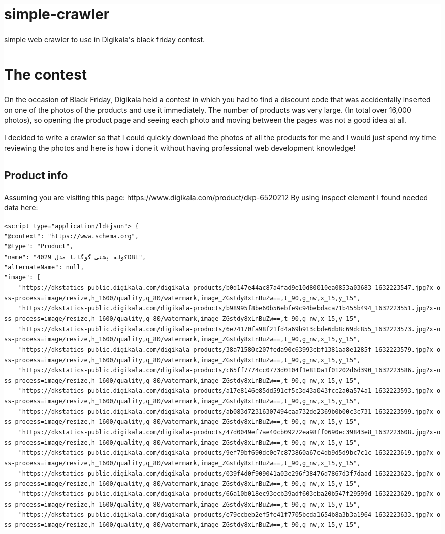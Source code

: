 
# simple-crawler
simple web crawler to use in Digikala's black friday contest.

# The contest

On the occasion of Black Friday, Digikala held a contest in which you had to find a discount code that was accidentally inserted on one of the photos of the products and use it immediately.
The number of products was very large. (In total over 16,000 photos), so opening the product page and seeing each photo and moving between the pages was not a good idea at all.

I decided to write a crawler so that I could quickly download the photos of all the products for me and I would just spend my time reviewing the photos and here is how i done it without having professional web development knowledge!

## Product info
Assuming you are visiting this page:
https://www.digikala.com/product/dkp-6520212
By using inspect element I found needed data here:

    <script type="application/ld+json"> {
    "@context": "https://www.schema.org",
    "@type": "Product",
    "name": "کوله پشتی گوگانا مدل 4029DBL",
    "alternateName": null,
    "image": [
        "https://dkstatics-public.digikala.com/digikala-products/b0d147e44ac87a4fad9e10d80010ea0853a03683_1632223547.jpg?x-oss-process=image/resize,h_1600/quality,q_80/watermark,image_ZGstdy8xLnBuZw==,t_90,g_nw,x_15,y_15",
        "https://dkstatics-public.digikala.com/digikala-products/b98995f8be60b56ebfe9c94bebdaca71b455b494_1632223551.jpg?x-oss-process=image/resize,h_1600/quality,q_80/watermark,image_ZGstdy8xLnBuZw==,t_90,g_nw,x_15,y_15",
        "https://dkstatics-public.digikala.com/digikala-products/6e74170fa98f21fd4a69b913cbde6db8c69dc855_1632223573.jpg?x-oss-process=image/resize,h_1600/quality,q_80/watermark,image_ZGstdy8xLnBuZw==,t_90,g_nw,x_15,y_15",
        "https://dkstatics-public.digikala.com/digikala-products/38a71580c207feda90c63993cbf1381aa8e1285f_1632223579.jpg?x-oss-process=image/resize,h_1600/quality,q_80/watermark,image_ZGstdy8xLnBuZw==,t_90,g_nw,x_15,y_15",
        "https://dkstatics-public.digikala.com/digikala-products/c65ff7774cc0773d0104f1e810a1f01202d6d390_1632223586.jpg?x-oss-process=image/resize,h_1600/quality,q_80/watermark,image_ZGstdy8xLnBuZw==,t_90,g_nw,x_15,y_15",
        "https://dkstatics-public.digikala.com/digikala-products/a17e8146e85dd591cf5c3d43a043fcc2a0a574a1_1632223593.jpg?x-oss-process=image/resize,h_1600/quality,q_80/watermark,image_ZGstdy8xLnBuZw==,t_90,g_nw,x_15,y_15",
        "https://dkstatics-public.digikala.com/digikala-products/ab083d72316307494caa732de2369b0b00c3c731_1632223599.jpg?x-oss-process=image/resize,h_1600/quality,q_80/watermark,image_ZGstdy8xLnBuZw==,t_90,g_nw,x_15,y_15",
        "https://dkstatics-public.digikala.com/digikala-products/47d0049ef7ae40cb09272ea98ff0690ec39843e8_1632223608.jpg?x-oss-process=image/resize,h_1600/quality,q_80/watermark,image_ZGstdy8xLnBuZw==,t_90,g_nw,x_15,y_15",
        "https://dkstatics-public.digikala.com/digikala-products/9ef79bf690dc0e7c873860a67e4db9d5d9bc7c1c_1632223619.jpg?x-oss-process=image/resize,h_1600/quality,q_80/watermark,image_ZGstdy8xLnBuZw==,t_90,g_nw,x_15,y_15",
        "https://dkstatics-public.digikala.com/digikala-products/039f4d0f909041a03e296f38476d7867d3f7daad_1632223623.jpg?x-oss-process=image/resize,h_1600/quality,q_80/watermark,image_ZGstdy8xLnBuZw==,t_90,g_nw,x_15,y_15",
        "https://dkstatics-public.digikala.com/digikala-products/66a10b018ec93ecb39adf603cba20b547f29599d_1632223629.jpg?x-oss-process=image/resize,h_1600/quality,q_80/watermark,image_ZGstdy8xLnBuZw==,t_90,g_nw,x_15,y_15",
        "https://dkstatics-public.digikala.com/digikala-products/e79ccbeb2ef5fe41f7705bcda1654b8a3b3a1964_1632223633.jpg?x-oss-process=image/resize,h_1600/quality,q_80/watermark,image_ZGstdy8xLnBuZw==,t_90,g_nw,x_15,y_15",
